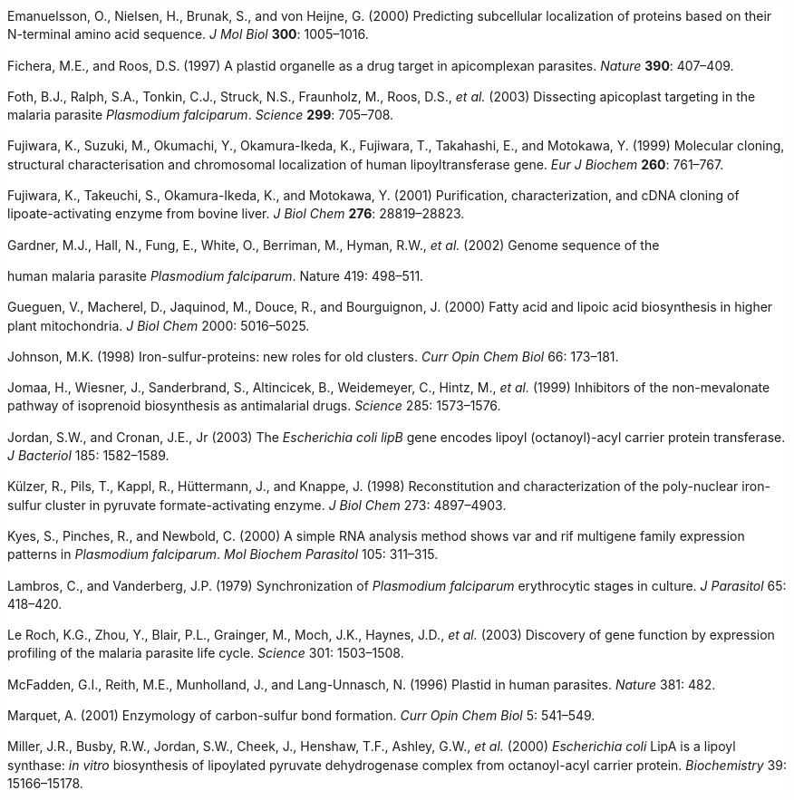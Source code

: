 Emanuelsson, O., Nielsen, H., Brunak, S., and von Heijne, G. (2000) Predicting subcellular localization of proteins based on their N-terminal amino acid sequence. *J Mol Biol* **300**: 1005–1016.

Fichera, M.E., and Roos, D.S. (1997) A plastid organelle as a drug target in apicomplexan parasites. *Nature* **390**: 407–409.

Foth, B.J., Ralph, S.A., Tonkin, C.J., Struck, N.S., Fraunholz, M., Roos, D.S., *et al.* (2003) Dissecting apicoplast targeting in the malaria parasite *Plasmodium falciparum*. *Science* **299**: 705–708.

Fujiwara, K., Suzuki, M., Okumachi, Y., Okamura-Ikeda, K., Fujiwara, T., Takahashi, E., and Motokawa, Y. (1999) Molecular cloning, structural characterisation and chromosomal localization of human lipoyltransferase gene. *Eur J Biochem* **260**: 761–767.

Fujiwara, K., Takeuchi, S., Okamura-Ikeda, K., and Motokawa, Y. (2001) Purification, characterization, and cDNA cloning of lipoate-activating enzyme from bovine liver. *J Biol Chem* **276**: 28819–28823.

Gardner, M.J., Hall, N., Fung, E., White, O., Berriman, M., Hyman, R.W., *et al.* (2002) Genome sequence of the

human malaria parasite *Plasmodium falciparum*. Nature 419: 498–511.

Gueguen, V., Macherel, D., Jaquinod, M., Douce, R., and Bourguignon, J. (2000) Fatty acid and lipoic acid biosynthesis in higher plant mitochondria. *J Biol Chem* 2000: 5016–5025.

Johnson, M.K. (1998) Iron-sulfur-proteins: new roles for old clusters. *Curr Opin Chem Biol* 66: 173–181.

Jomaa, H., Wiesner, J., Sanderbrand, S., Altincicek, B., Weidemeyer, C., Hintz, M., *et al.* (1999) Inhibitors of the non-mevalonate pathway of isoprenoid biosynthesis as antimalarial drugs. *Science* 285: 1573–1576.

Jordan, S.W., and Cronan, J.E., Jr (2003) The *Escherichia coli lipB* gene encodes lipoyl (octanoyl)-acyl carrier protein transferase. *J Bacteriol* 185: 1582–1589.

Külzer, R., Pils, T., Kappl, R., Hüttermann, J., and Knappe, J. (1998) Reconstitution and characterization of the poly-nuclear iron-sulfur cluster in pyruvate formate-activating enzyme. *J Biol Chem* 273: 4897–4903.

Kyes, S., Pinches, R., and Newbold, C. (2000) A simple RNA analysis method shows var and rif multigene family expression patterns in *Plasmodium falciparum*. *Mol Biochem Parasitol* 105: 311–315.

Lambros, C., and Vanderberg, J.P. (1979) Synchronization of *Plasmodium falciparum* erythrocytic stages in culture. *J Parasitol* 65: 418–420.

Le Roch, K.G., Zhou, Y., Blair, P.L., Grainger, M., Moch, J.K., Haynes, J.D., *et al.* (2003) Discovery of gene function by expression profiling of the malaria parasite life cycle. *Science* 301: 1503–1508.

McFadden, G.I., Reith, M.E., Munholland, J., and Lang-Unnasch, N. (1996) Plastid in human parasites. *Nature* 381: 482.

Marquet, A. (2001) Enzymology of carbon-sulfur bond formation. *Curr Opin Chem Biol* 5: 541–549.

Miller, J.R., Busby, R.W., Jordan, S.W., Cheek, J., Henshaw, T.F., Ashley, G.W., *et al.* (2000) *Escherichia coli* LipA is a lipoyl synthase: *in vitro* biosynthesis of lipoylated pyruvate dehydrogenase complex from octanoyl-acyl carrier protein. *Biochemistry* 39: 15166–15178.
